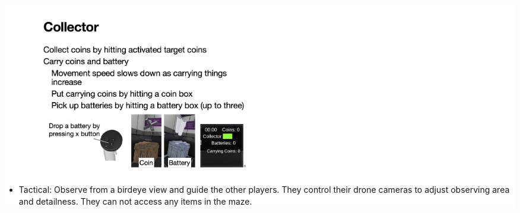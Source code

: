 &nbsp;&nbsp;&nbsp;&nbsp;&nbsp;&nbsp;&nbsp;&nbsp;<img src="./Assets/Images/collector.png" width="400">

- Tactical: Observe from a birdeye view and guide the other players. They control their drone cameras to adjust observing area and detailness. They can not access any items in the maze.
